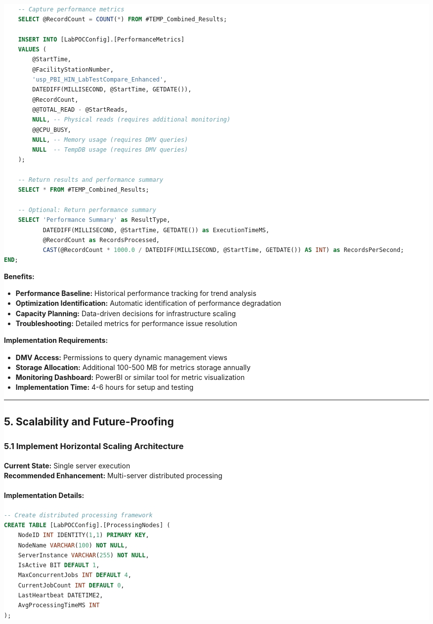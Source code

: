 ```sql
    -- Capture performance metrics
    SELECT @RecordCount = COUNT(*) FROM #TEMP_Combined_Results;
    
    INSERT INTO [LabPOCConfig].[PerformanceMetrics]
    VALUES (
        @StartTime,
        @FacilityStationNumber,
        'usp_PBI_HIN_LabTestCompare_Enhanced',
        DATEDIFF(MILLISECOND, @StartTime, GETDATE()),
        @RecordCount,
        @@TOTAL_READ - @StartReads,
        NULL, -- Physical reads (requires additional monitoring)
        @@CPU_BUSY,
        NULL, -- Memory usage (requires DMV queries)
        NULL  -- TempDB usage (requires DMV queries)
    );
    
    -- Return results and performance summary
    SELECT * FROM #TEMP_Combined_Results;
    
    -- Optional: Return performance summary
    SELECT 'Performance Summary' as ResultType,
           DATEDIFF(MILLISECOND, @StartTime, GETDATE()) as ExecutionTimeMS,
           @RecordCount as RecordsProcessed,
           CAST(@RecordCount * 1000.0 / DATEDIFF(MILLISECOND, @StartTime, GETDATE()) AS INT) as RecordsPerSecond;
END;
```

**Benefits:**
- **Performance Baseline:** Historical performance tracking for trend analysis
- **Optimization Identification:** Automatic identification of performance degradation
- **Capacity Planning:** Data-driven decisions for infrastructure scaling
- **Troubleshooting:** Detailed metrics for performance issue resolution

**Implementation Requirements:**
- **DMV Access:** Permissions to query dynamic management views
- **Storage Allocation:** Additional 100-500 MB for metrics storage annually
- **Monitoring Dashboard:** PowerBI or similar tool for metric visualization
- **Implementation Time:** 4-6 hours for setup and testing

---

## 5. Scalability and Future-Proofing

### 5.1 Implement Horizontal Scaling Architecture

**Current State:** Single server execution  
**Recommended Enhancement:** Multi-server distributed processing

#### Implementation Details:
```sql
-- Create distributed processing framework
CREATE TABLE [LabPOCConfig].[ProcessingNodes] (
    NodeID INT IDENTITY(1,1) PRIMARY KEY,
    NodeName VARCHAR(100) NOT NULL,
    ServerInstance VARCHAR(255) NOT NULL,
    IsActive BIT DEFAULT 1,
    MaxConcurrentJobs INT DEFAULT 4,
    CurrentJobCount INT DEFAULT 0,
    LastHeartbeat DATETIME2,
    AvgProcessingTimeMS INT
);

```